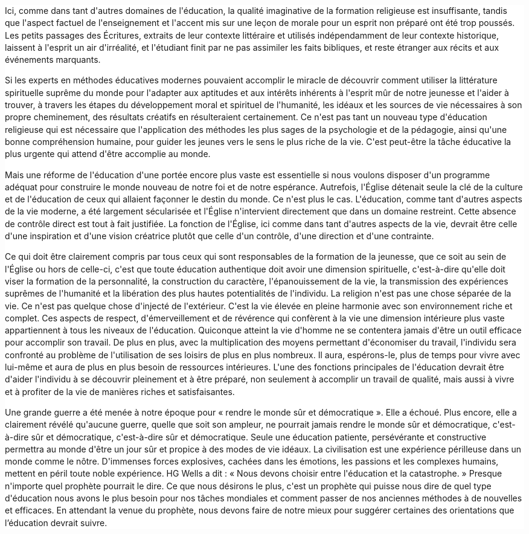 Ici, comme dans tant d'autres domaines de l'éducation, la qualité imaginative de la formation religieuse est insuffisante, tandis que l'aspect factuel de l'enseignement et l'accent mis sur une leçon de morale pour un esprit non préparé ont été trop poussés. Les petits passages des Écritures, extraits de leur contexte littéraire et utilisés indépendamment de leur contexte historique, laissent à l'esprit un air d'irréalité, et l'étudiant finit par ne pas assimiler les faits bibliques, et reste étranger aux récits et aux événements marquants.

Si les experts en méthodes éducatives modernes pouvaient accomplir le miracle de découvrir comment utiliser la littérature spirituelle suprême du monde pour l'adapter aux aptitudes et aux intérêts inhérents à l'esprit mûr de notre jeunesse et l'aider à trouver, à travers les étapes du développement moral et spirituel de l'humanité, les idéaux et les sources de vie nécessaires à son propre cheminement, des résultats créatifs en résulteraient certainement. Ce n'est pas tant un nouveau type d'éducation religieuse qui est nécessaire que l'application des méthodes les plus sages de la psychologie et de la pédagogie, ainsi qu'une bonne compréhension humaine, pour guider les jeunes vers le sens le plus riche de la vie. C'est peut-être la tâche éducative la plus urgente qui attend d'être accomplie au monde.

Mais une réforme de l'éducation d'une portée encore plus vaste est essentielle si nous voulons disposer d'un programme adéquat pour construire le monde nouveau de notre foi et de notre espérance. Autrefois, l'Église détenait seule la clé de la culture et de l'éducation de ceux qui allaient façonner le destin du monde. Ce n'est plus le cas. L'éducation, comme tant d'autres aspects de la vie moderne, a été largement sécularisée et l'Église n'intervient directement que dans un domaine restreint. Cette absence de contrôle direct est tout à fait justifiée. La fonction de l'Église, ici comme dans tant d'autres aspects de la vie, devrait être celle d'une inspiration et d'une vision créatrice plutôt que celle d'un contrôle, d'une direction et d'une contrainte.

Ce qui doit être clairement compris par tous ceux qui sont responsables de la formation de la jeunesse, que ce soit au sein de l'Église ou hors de celle-ci, c'est que toute éducation authentique doit avoir une dimension spirituelle, c'est-à-dire qu'elle doit viser la formation de la personnalité, la construction du caractère, l'épanouissement de la vie, la transmission des expériences suprêmes de l'humanité et la libération des plus hautes potentialités de l'individu. La religion n'est pas une chose séparée de la vie. Ce n'est pas quelque chose d'injecté de l'extérieur. C'est la vie élevée en pleine harmonie avec son environnement riche et complet. Ces aspects de respect, d'émerveillement et de révérence qui confèrent à la vie une dimension intérieure plus vaste appartiennent à tous les niveaux de l'éducation. Quiconque atteint la vie d'homme ne se contentera jamais d'être un outil efficace pour accomplir son travail. De plus en plus, avec la multiplication des moyens permettant d'économiser du travail, l'individu sera confronté au problème de l'utilisation de ses loisirs de plus en plus nombreux. Il aura, espérons-le, plus de temps pour vivre avec lui-même et aura de plus en plus besoin de ressources intérieures. L'une des fonctions principales de l'éducation devrait être d'aider l'individu à se découvrir pleinement et à être préparé, non seulement à accomplir un travail de qualité, mais aussi à vivre et à profiter de la vie de manières riches et satisfaisantes.

Une grande guerre a été menée à notre époque pour « rendre le monde sûr et démocratique ». Elle a échoué. Plus encore, elle a clairement révélé qu'aucune guerre, quelle que soit son ampleur, ne pourrait jamais rendre le monde sûr et démocratique, c'est-à-dire sûr et démocratique, c'est-à-dire sûr et démocratique. Seule une éducation patiente, persévérante et constructive permettra au monde d'être un jour sûr et propice à des modes de vie idéaux. La civilisation est une expérience périlleuse dans un monde comme le nôtre. D'immenses forces explosives, cachées dans les émotions, les passions et les complexes humains, mettent en péril toute noble expérience. HG Wells a dit : « Nous devons choisir entre l'éducation et la catastrophe. » Presque n'importe quel prophète pourrait le dire. Ce que nous désirons le plus, c'est un prophète qui puisse nous dire de quel type d'éducation nous avons le plus besoin pour nos tâches mondiales et comment passer de nos anciennes méthodes à de nouvelles et efficaces. En attendant la venue du prophète, nous devons faire de notre mieux pour suggérer certaines des orientations que l’éducation devrait suivre.
